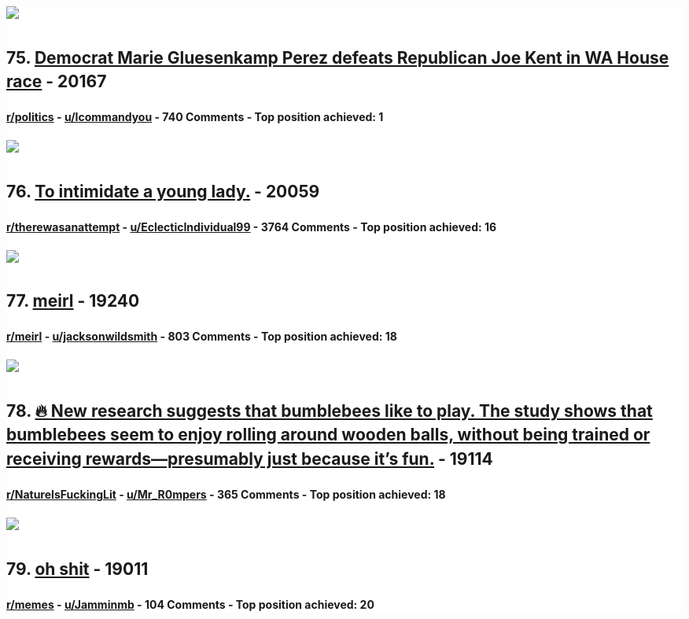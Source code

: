 <a href="https://i.redd.it/w1hufid4nmz91.jpg"><img src="https://a.thumbs.redditmedia.com/m2eeErl9el1paZpay2eLpw2t9RyeLcxUse9bT6vMuR4.jpg"></img></a>

## 75. [Democrat Marie Gluesenkamp Perez defeats Republican Joe Kent in WA House race](http://reddit.com/r/politics/comments/ytn94q/democrat_marie_gluesenkamp_perez_defeats/) - 20167
#### [r/politics](http://reddit.com/r/politics) - [u/Icommandyou](http://reddit.com/u/Icommandyou) - 740 Comments - Top position achieved: 1

<a href="https://www.seattletimes.com/seattle-news/politics/democrat-marie-gluesenkamp-perez-defeats-republican-joe-kent-in-wa-house-race/"><img src="https://a.thumbs.redditmedia.com/_NuTs9zvdnchPq6uieyUdlFt_JXQ_MIIAijn-xUOrv0.jpg"></img></a>

## 76. [To intimidate a young lady.](http://reddit.com/r/therewasanattempt/comments/yt7ino/to_intimidate_a_young_lady/) - 20059
#### [r/therewasanattempt](http://reddit.com/r/therewasanattempt) - [u/EclecticIndividual99](http://reddit.com/u/EclecticIndividual99) - 3764 Comments - Top position achieved: 16

<a href="https://v.redd.it/u53mvvbvwiz91"><img src="https://a.thumbs.redditmedia.com/CTmPCm4VR0xfHZDCfhL5ywwuFQbUXy5A_JX8MKwZgW4.jpg"></img></a>

## 77. [meirl](http://reddit.com/r/meirl/comments/yt3tta/meirl/) - 19240
#### [r/meirl](http://reddit.com/r/meirl) - [u/jacksonwildsmith](http://reddit.com/u/jacksonwildsmith) - 803 Comments - Top position achieved: 18

<a href="https://i.redd.it/71x0kmglljz91.jpg"><img src="https://b.thumbs.redditmedia.com/OlcroEe5jblMP5hrU9wT75O-7NjCUKnQbyn4pOvZsFc.jpg"></img></a>

## 78. [🔥 New research suggests that bumblebees like to play. The study shows that bumblebees seem to enjoy rolling around wooden balls, without being trained or receiving rewards—presumably just because it’s fun.](http://reddit.com/r/NatureIsFuckingLit/comments/yt3fxe/new_research_suggests_that_bumblebees_like_to/) - 19114
#### [r/NatureIsFuckingLit](http://reddit.com/r/NatureIsFuckingLit) - [u/Mr_R0mpers](http://reddit.com/u/Mr_R0mpers) - 365 Comments - Top position achieved: 18

<a href="https://i.redd.it/pi998c0l0iz91.gif"><img src="https://b.thumbs.redditmedia.com/ZR23l76IhStb89oGqycqhwFQ9OvEDFyfOz0hky9npWw.jpg"></img></a>

## 79. [oh shit](http://reddit.com/r/memes/comments/yt79mz/oh_shit/) - 19011
#### [r/memes](http://reddit.com/r/memes) - [u/Jamminmb](http://reddit.com/u/Jamminmb) - 104 Comments - Top position achieved: 20
